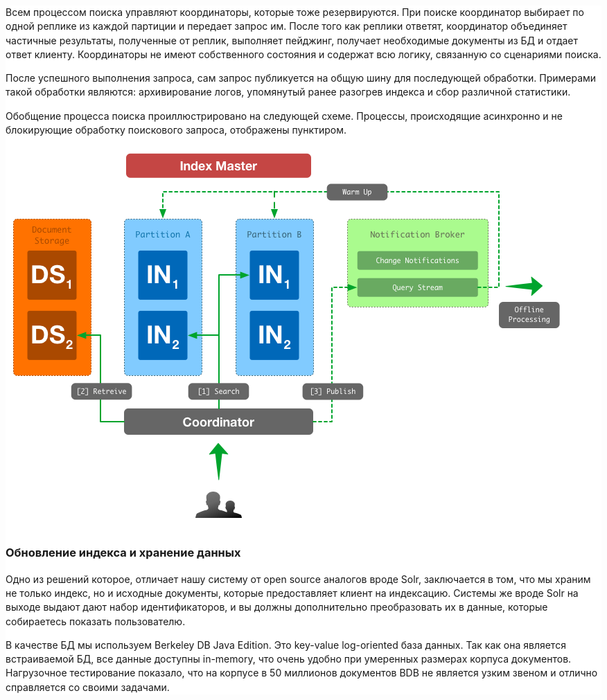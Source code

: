Всем процессом поиска управляют координаторы, которые тоже резервируются. При поиске координатор выбирает по одной реплике из каждой партиции и передает запрос им. После того как реплики ответят, координатор объединяет частичные результаты, полученные от реплик, выполняет пейджинг, получает необходимые документы из БД и отдает ответ клиенту. Координаторы не имеют собственного состояния и содержат всю логику, связанную со сценариями поиска.

После успешного выполнения запроса, сам запрос публикуется на общую шину для последующей обработки. Примерами такой обработки являются: архивирование логов, упомянутый ранее разогрев индекса и сбор различной статистики.

Обобщение процесса поиска проиллюстрировано на следующей схеме. Процессы, происходящие асинхронно и не блокирующие обработку поискового запроса, отображены пунктиром.

![Data flow при поиске](/images/search-architecture/search-read.png)

### Обновление индекса и хранение данных
Одно из решений которое, отличает нашу систему от open source аналогов вроде Solr, заключается в том, что мы храним не только индекс, но и исходные документы, которые предоставляет клиент на индексацию. Системы же вроде Solr на выходе выдают дают набор идентификаторов, и вы должны дополнительно преобразовать их в данные, которые собираетесь показать пользователю.

В качестве БД мы используем Berkeley DB Java Edition. Это key-value log-oriented база данных. Так как она является встраиваемой БД, все данные доступны in-memory, что очень удобно при умеренных размерах корпуса документов. Нагрузочное тестирование показало, что на корпусе в 50 миллионов документов BDB не является узким звеном и отлично справляется со своими задачами.
